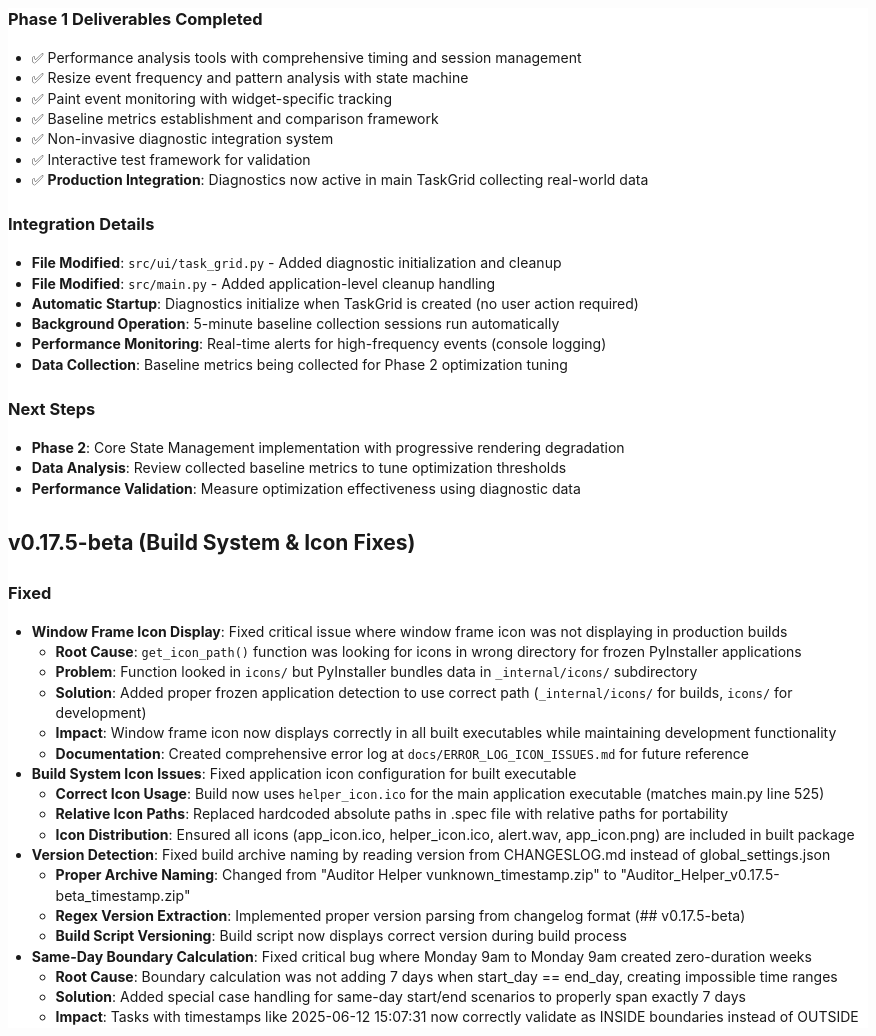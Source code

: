 ### Phase 1 Deliverables Completed
- ✅ Performance analysis tools with comprehensive timing and session management
- ✅ Resize event frequency and pattern analysis with state machine
- ✅ Paint event monitoring with widget-specific tracking
- ✅ Baseline metrics establishment and comparison framework
- ✅ Non-invasive diagnostic integration system
- ✅ Interactive test framework for validation
- ✅ **Production Integration**: Diagnostics now active in main TaskGrid collecting real-world data

### Integration Details
- **File Modified**: `src/ui/task_grid.py` - Added diagnostic initialization and cleanup
- **File Modified**: `src/main.py` - Added application-level cleanup handling
- **Automatic Startup**: Diagnostics initialize when TaskGrid is created (no user action required)
- **Background Operation**: 5-minute baseline collection sessions run automatically
- **Performance Monitoring**: Real-time alerts for high-frequency events (console logging)
- **Data Collection**: Baseline metrics being collected for Phase 2 optimization tuning

### Next Steps
- **Phase 2**: Core State Management implementation with progressive rendering degradation
- **Data Analysis**: Review collected baseline metrics to tune optimization thresholds
- **Performance Validation**: Measure optimization effectiveness using diagnostic data

## v0.17.5-beta (Build System & Icon Fixes)
### Fixed
- **Window Frame Icon Display**: Fixed critical issue where window frame icon was not displaying in production builds
  - **Root Cause**: `get_icon_path()` function was looking for icons in wrong directory for frozen PyInstaller applications
  - **Problem**: Function looked in `icons/` but PyInstaller bundles data in `_internal/icons/` subdirectory
  - **Solution**: Added proper frozen application detection to use correct path (`_internal/icons/` for builds, `icons/` for development)
  - **Impact**: Window frame icon now displays correctly in all built executables while maintaining development functionality
  - **Documentation**: Created comprehensive error log at `docs/ERROR_LOG_ICON_ISSUES.md` for future reference
- **Build System Icon Issues**: Fixed application icon configuration for built executable
  - **Correct Icon Usage**: Build now uses `helper_icon.ico` for the main application executable (matches main.py line 525)
  - **Relative Icon Paths**: Replaced hardcoded absolute paths in .spec file with relative paths for portability
  - **Icon Distribution**: Ensured all icons (app_icon.ico, helper_icon.ico, alert.wav, app_icon.png) are included in built package
- **Version Detection**: Fixed build archive naming by reading version from CHANGESLOG.md instead of global_settings.json
  - **Proper Archive Naming**: Changed from "Auditor Helper vunknown_timestamp.zip" to "Auditor_Helper_v0.17.5-beta_timestamp.zip"
  - **Regex Version Extraction**: Implemented proper version parsing from changelog format (## v0.17.5-beta)
  - **Build Script Versioning**: Build script now displays correct version during build process
- **Same-Day Boundary Calculation**: Fixed critical bug where Monday 9am to Monday 9am created zero-duration weeks
  - **Root Cause**: Boundary calculation was not adding 7 days when start_day == end_day, creating impossible time ranges
  - **Solution**: Added special case handling for same-day start/end scenarios to properly span exactly 7 days
  - **Impact**: Tasks with timestamps like 2025-06-12 15:07:31 now correctly validate as INSIDE boundaries instead of OUTSIDE
